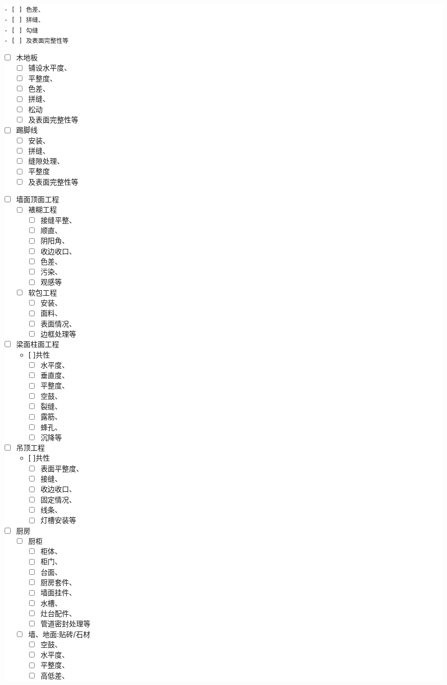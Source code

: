    - [ ] 色差、	
    - [ ] 拼缝、	
    - [ ] 勾缝	
    - [ ] 及表面完整性等
  + [ ] 木地板		
    - [ ] 铺设水平度、	
    - [ ] 平整度、	
    - [ ] 色差、	
    - [ ] 拼缝、	
    - [ ] 松动	
    - [ ] 及表面完整性等
  + [ ] 踢脚线		
    - [ ] 安装、	
    - [ ] 拼缝、	
    - [ ] 缝隙处理、	
    - [ ] 平整度	
    - [ ] 及表面完整性等
* [ ] 墙面顶面工程		
  + [ ] 裱糊工程			
    - [ ] 接缝平整、		
    - [ ] 顺直、		
    - [ ] 阴阳角、		
    - [ ] 收边收口、		
    - [ ] 色差、		
    - [ ] 污染、		
    - [ ] 观感等
  + [ ] 软包工程			
    - [ ] 安装、		
    - [ ] 面料、		
    - [ ] 表面情况、		
    - [ ] 边框处理等
* [ ] 梁面柱面工程	
  + [ ]共性				
    - [ ] 水平度、			
    - [ ] 垂直度、			
    - [ ] 平整度、			
    - [ ] 空鼓、			
    - [ ] 裂缝、			
    - [ ] 露筋、			
    - [ ] 蜂孔、			
    - [ ] 沉降等
* [ ] 吊顶工程	 
  + [ ]共性				
    - [ ] 表面平整度、			
    - [ ] 接缝、			
    - [ ] 收边收口、			
    - [ ] 固定情况、			
    - [ ] 线条、			
    - [ ] 灯槽安装等
* [ ] 厨房	   
  + [ ] 厨柜	             
    - [ ] 柜体、               
    - [ ] 柜门、               
    - [ ] 台面、               
    - [ ] 厨房套件、             
    - [ ] 墙面挂件、             
    - [ ] 水槽、               
    - [ ] 灶台配件、             
    - [ ] 管道密封处理等
  + [ ] 墙、地面:贴砖/石材	             
    - [ ] 空鼓、               
    - [ ] 水平度、              
    - [ ] 平整度、              
    - [ ] 高低差、              